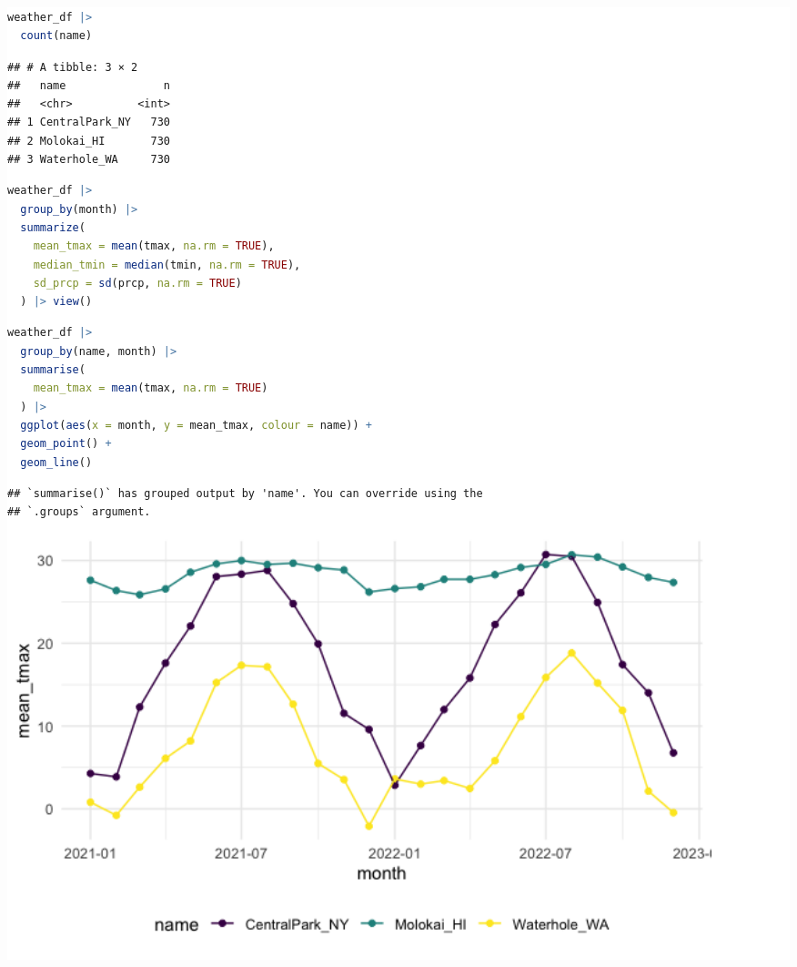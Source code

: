 ``` r
weather_df |>
  count(name)
```

    ## # A tibble: 3 × 2
    ##   name               n
    ##   <chr>          <int>
    ## 1 CentralPark_NY   730
    ## 2 Molokai_HI       730
    ## 3 Waterhole_WA     730

``` r
weather_df |>
  group_by(month) |>
  summarize(
    mean_tmax = mean(tmax, na.rm = TRUE),
    median_tmin = median(tmin, na.rm = TRUE),
    sd_prcp = sd(prcp, na.rm = TRUE)
  ) |> view()
```

``` r
weather_df |>
  group_by(name, month) |>
  summarise(
    mean_tmax = mean(tmax, na.rm = TRUE)
  ) |>
  ggplot(aes(x = month, y = mean_tmax, colour = name)) +
  geom_point() +
  geom_line()
```

    ## `summarise()` has grouped output by 'name'. You can override using the
    ## `.groups` argument.

<img src="Data_EDA_files/figure-gfm/unnamed-chunk-12-1.png" width="90%" />

